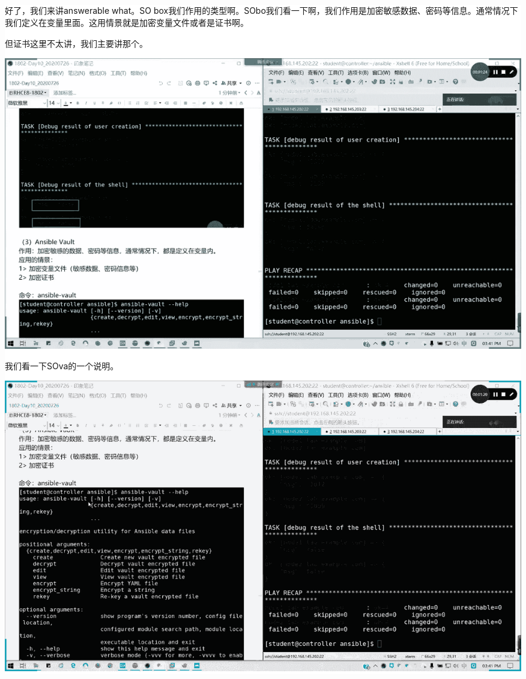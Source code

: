 好了，我们来讲answerable what。SO box我们作用的类型啊。SObo我们看一下啊，我们作用是加密敏感数据、密码等信息。通常情况下我们定义在变量里面。这用情景就是加密变量文件或者是证书啊。

但证书这里不太讲，我们主要讲那个。

![](img/7314385d90542d30a025304d1d1bf94f_3.png)

我们看一下SOva的一个说明。

![](img/7314385d90542d30a025304d1d1bf94f_5.png)
